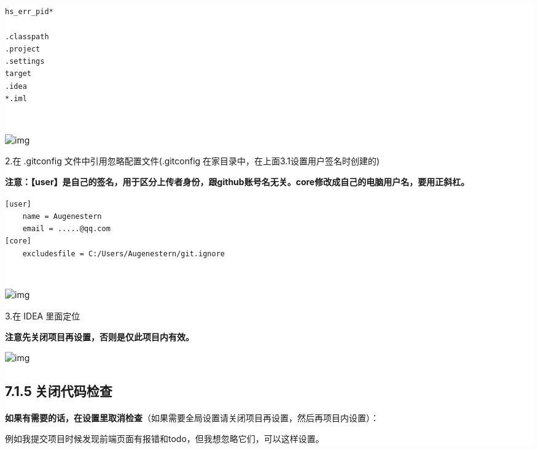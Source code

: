 ```bash
hs_err_pid*

.classpath
.project
.settings
target
.idea
*.iml
```

![点击并拖拽以移动](data:image/gif;base64,R0lGODlhAQABAPABAP///wAAACH5BAEKAAAALAAAAAABAAEAAAICRAEAOw==)



![img](Git，GitHub，Gitee&IDEA集成Git.assets/watermark,type_ZHJvaWRzYW5zZmFsbGJhY2s,shadow_50,text_Q1NETiBA55Sf5ZG95piv5pyJ5YWJ55qE,size_20,color_FFFFFF,t_70,g_se,x_16#pic_center-1721632537764-48.png)![点击并拖拽以移动](data:image/gif;base64,R0lGODlhAQABAPABAP///wAAACH5BAEKAAAALAAAAAABAAEAAAICRAEAOw==)

2.在 .gitconfig 文件中引用忽略配置文件(.gitconfig 在家目录中，在上面3.1设置用户签名时创建的)

**注意：【user】是自己的签名，用于区分上传者身份，跟github账号名无关。core修改成自己的电脑用户名，要用正斜杠。**

```
[user]
    name = Augenestern
    email = .....@qq.com
[core]
    excludesfile = C:/Users/Augenestern/git.ignore
```

![点击并拖拽以移动](data:image/gif;base64,R0lGODlhAQABAPABAP///wAAACH5BAEKAAAALAAAAAABAAEAAAICRAEAOw==)

![img](Git，GitHub，Gitee&IDEA集成Git.assets/watermark,type_ZHJvaWRzYW5zZmFsbGJhY2s,shadow_50,text_Q1NETiBA55Sf5ZG95piv5pyJ5YWJ55qE,size_20,color_FFFFFF,t_70,g_se,x_16#pic_center-1721632537764-49.png)![点击并拖拽以移动](data:image/gif;base64,R0lGODlhAQABAPABAP///wAAACH5BAEKAAAALAAAAAABAAEAAAICRAEAOw==)

3.在 IDEA 里面定位

**注意先关闭项目再设置，否则是仅此项目内有效。**

![img](Git，GitHub，Gitee&IDEA集成Git.assets/watermark,type_ZHJvaWRzYW5zZmFsbGJhY2s,shadow_50,text_Q1NETiBA55Sf5ZG95piv5pyJ5YWJ55qE,size_20,color_FFFFFF,t_70,g_se,x_16#pic_center-1721632537764-50.png)![点击并拖拽以移动](data:image/gif;base64,R0lGODlhAQABAPABAP///wAAACH5BAEKAAAALAAAAAABAAEAAAICRAEAOw==)

## 7.1.5 关闭代码检查

**如果有需要的话，在设置里取消检查**（如果需要全局设置请关闭项目再设置，然后再项目内设置）：

例如我提交项目时候发现前端页面有报错和todo，但我想忽略它们，可以这样设置。
